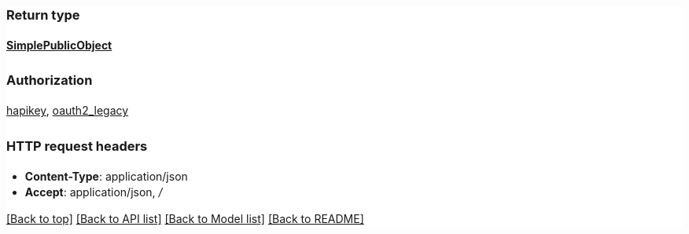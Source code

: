 ### Return type

[**SimplePublicObject**](SimplePublicObject.md)

### Authorization

[hapikey](../README.md#hapikey), [oauth2_legacy](../README.md#oauth2_legacy)

### HTTP request headers

 - **Content-Type**: application/json
 - **Accept**: application/json, */*

[[Back to top]](#) [[Back to API list]](../README.md#documentation-for-api-endpoints) [[Back to Model list]](../README.md#documentation-for-models) [[Back to README]](../README.md)

